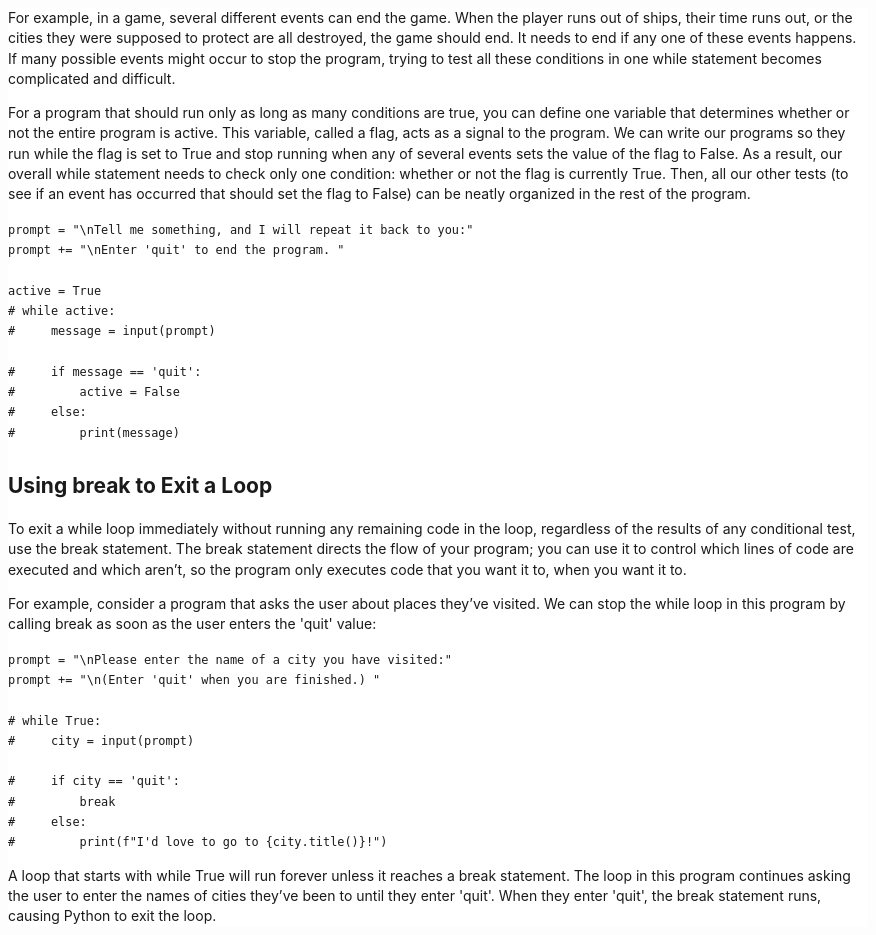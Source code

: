 For example, in a game, several different events can end the game. When the player runs out of ships, their time runs out, or the cities they were supposed to protect are all destroyed, the game should end. It needs to end if any one of these events happens. If many possible events might occur to stop the program, trying to test all these conditions in one while statement becomes complicated and difficult.

For a program that should run only as long as many conditions are true, you can define one variable that determines whether or not the entire program is active. This variable, called a flag, acts as a signal to the program. We can write our programs so they run while the flag is set to True and stop running when any of several events sets the value of the flag to False. As a result, our overall while statement needs to check only one condition: whether or not the flag is currently True. Then, all our other tests (to see if an event has occurred that should set the flag to False) can be neatly organized in the rest of the program.

```{code-cell} ipython3
prompt = "\nTell me something, and I will repeat it back to you:"
prompt += "\nEnter 'quit' to end the program. "

active = True
# while active:
#     message = input(prompt)

#     if message == 'quit':
#         active = False
#     else:
#         print(message)
```

## Using break to Exit a Loop

To exit a while loop immediately without running any remaining code in the loop, regardless of the results of any conditional test, use the break statement. The break statement directs the flow of your program; you can use it to control which lines of code are executed and which aren’t, so the program only executes code that you want it to, when you want it to.

For example, consider a program that asks the user about places they’ve visited. We can stop the while loop in this program by calling break as soon as the user enters the 'quit' value:

```{code-cell} ipython3
prompt = "\nPlease enter the name of a city you have visited:"
prompt += "\n(Enter 'quit' when you are finished.) "

# while True:
#     city = input(prompt)

#     if city == 'quit':
#         break
#     else:
#         print(f"I'd love to go to {city.title()}!")
```

A loop that starts with while True will run forever unless it reaches a break statement. The loop in this program continues asking the user to enter the names of cities they’ve been to until they enter 'quit'. When they enter 'quit', the break statement runs, causing Python to exit the loop.
